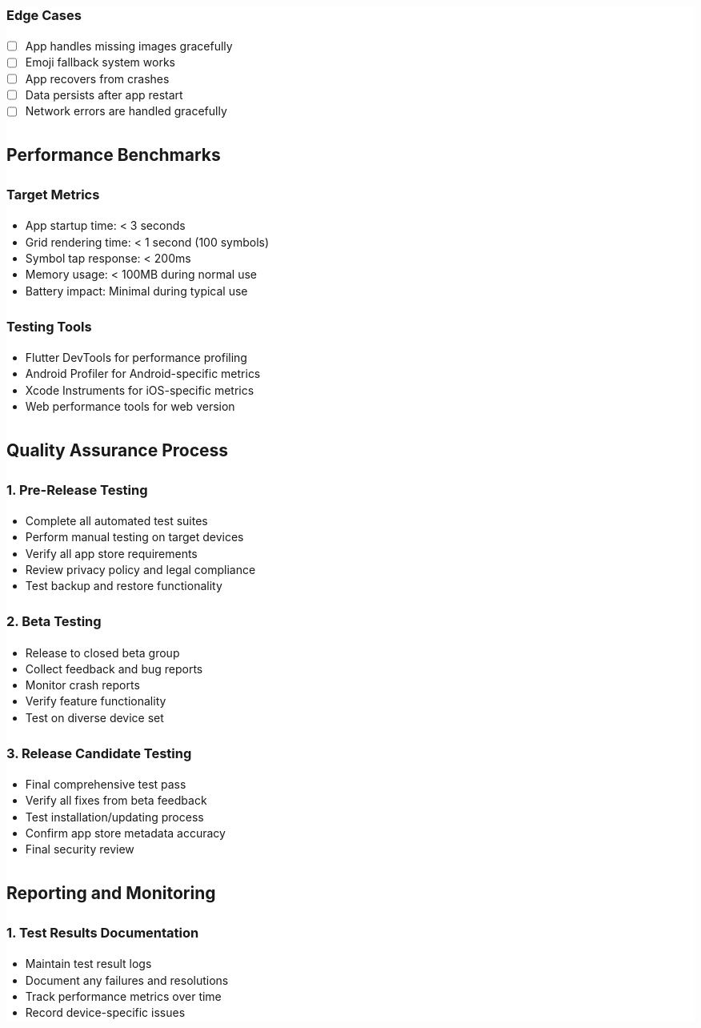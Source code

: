 ### Edge Cases
- [ ] App handles missing images gracefully
- [ ] Emoji fallback system works
- [ ] App recovers from crashes
- [ ] Data persists after app restart
- [ ] Network errors are handled gracefully

## Performance Benchmarks

### Target Metrics
- App startup time: < 3 seconds
- Grid rendering time: < 1 second (100 symbols)
- Symbol tap response: < 200ms
- Memory usage: < 100MB during normal use
- Battery impact: Minimal during typical use

### Testing Tools
- Flutter DevTools for performance profiling
- Android Profiler for Android-specific metrics
- Xcode Instruments for iOS-specific metrics
- Web performance tools for web version

## Quality Assurance Process

### 1. Pre-Release Testing
- Complete all automated test suites
- Perform manual testing on target devices
- Verify all app store requirements
- Review privacy policy and legal compliance
- Test backup and restore functionality

### 2. Beta Testing
- Release to closed beta group
- Collect feedback and bug reports
- Monitor crash reports
- Verify feature functionality
- Test on diverse device set

### 3. Release Candidate Testing
- Final comprehensive test pass
- Verify all fixes from beta feedback
- Test installation/updating process
- Confirm app store metadata accuracy
- Final security review

## Reporting and Monitoring

### 1. Test Results Documentation
- Maintain test result logs
- Document any failures and resolutions
- Track performance metrics over time
- Record device-specific issues
